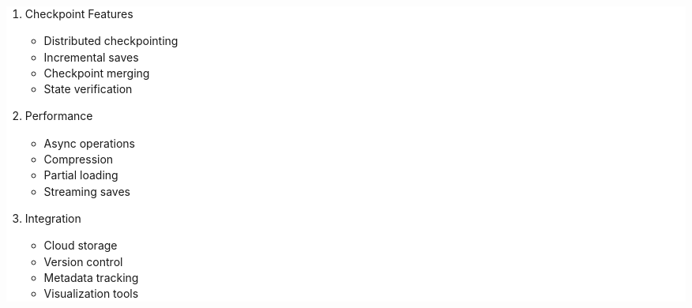 1. Checkpoint Features
   - Distributed checkpointing
   - Incremental saves
   - Checkpoint merging
   - State verification

2. Performance
   - Async operations
   - Compression
   - Partial loading
   - Streaming saves

3. Integration
   - Cloud storage
   - Version control
   - Metadata tracking
   - Visualization tools 